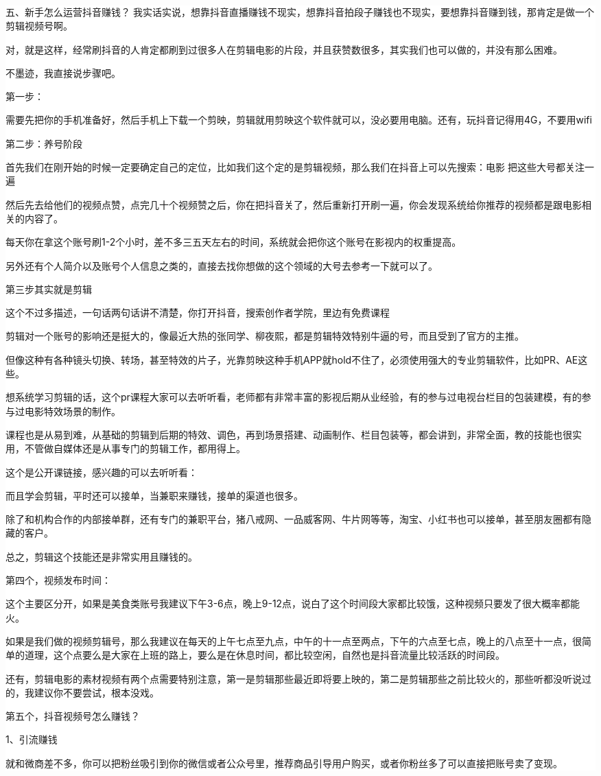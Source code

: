 

五、新手怎么运营抖音赚钱？
我实话实说，想靠抖音直播赚钱不现实，想靠抖音拍段子赚钱也不现实，要想靠抖音赚到钱，那肯定是做一个剪辑视频号啊。

对，就是这样，经常刷抖音的人肯定都刷到过很多人在剪辑电影的片段，并且获赞数很多，其实我们也可以做的，并没有那么困难。

不墨迹，我直接说步骤吧。



第一步：

需要先把你的手机准备好，然后手机上下载一个剪映，剪辑就用剪映这个软件就可以，没必要用电脑。还有，玩抖音记得用4G，不要用wifi

第二步：养号阶段

首先我们在刚开始的时候一定要确定自己的定位，比如我们这个定的是剪辑视频，那么我们在抖音上可以先搜索：电影 把这些大号都关注一遍

然后先去给他们的视频点赞，点完几十个视频赞之后，你在把抖音关了，然后重新打开刷一遍，你会发现系统给你推荐的视频都是跟电影相关的内容了。

每天你在拿这个账号刷1-2个小时，差不多三五天左右的时间，系统就会把你这个账号在影视内的权重提高。

另外还有个人简介以及账号个人信息之类的，直接去找你想做的这个领域的大号去参考一下就可以了。



第三步其实就是剪辑

这个不过多描述，一句话两句话讲不清楚，你打开抖音，搜索创作者学院，里边有免费课程

剪辑对一个账号的影响还是挺大的，像最近大热的张同学、柳夜熙，都是剪辑特效特别牛逼的号，而且受到了官方的主推。


但像这种有各种镜头切换、转场，甚至特效的片子，光靠剪映这种手机APP就hold不住了，必须使用强大的专业剪辑软件，比如PR、AE这些。

想系统学习剪辑的话，这个pr课程大家可以去听听看，老师都有非常丰富的影视后期从业经验，有的参与过电视台栏目的包装建模，有的参与过电影特效场景的制作。

课程也是从易到难，从基础的剪辑到后期的特效、调色，再到场景搭建、动画制作、栏目包装等，都会讲到，非常全面，教的技能也很实用，不管做自媒体还是从事专门的剪辑工作，都用得上。

这个是公开课链接，感兴趣的可以去听听看：

而且学会剪辑，平时还可以接单，当兼职来赚钱，接单的渠道也很多。

除了和机构合作的内部接单群，还有专门的兼职平台，猪八戒网、一品威客网、牛片网等等，淘宝、小红书也可以接单，甚至朋友圈都有隐藏的客户。


总之，剪辑这个技能还是非常实用且赚钱的。



第四个，视频发布时间：

这个主要区分开，如果是美食类账号我建议下午3-6点，晚上9-12点，说白了这个时间段大家都比较饿，这种视频只要发了很大概率都能火。

如果是我们做的视频剪辑号，那么我建议在每天的上午七点至九点，中午的十一点至两点，下午的六点至七点，晚上的八点至十一点，很简单的道理，这个点要么是大家在上班的路上，要么是在休息时间，都比较空闲，自然也是抖音流量比较活跃的时间段。



还有，剪辑电影的素材视频有两个点需要特别注意，第一是剪辑那些最近即将要上映的，第二是剪辑那些之前比较火的，那些听都没听说过的，我建议你不要尝试，根本没戏。



第五个，抖音视频号怎么赚钱？

1、引流赚钱

就和微商差不多，你可以把粉丝吸引到你的微信或者公众号里，推荐商品引导用户购买，或者你粉丝多了可以直接把账号卖了变现。
